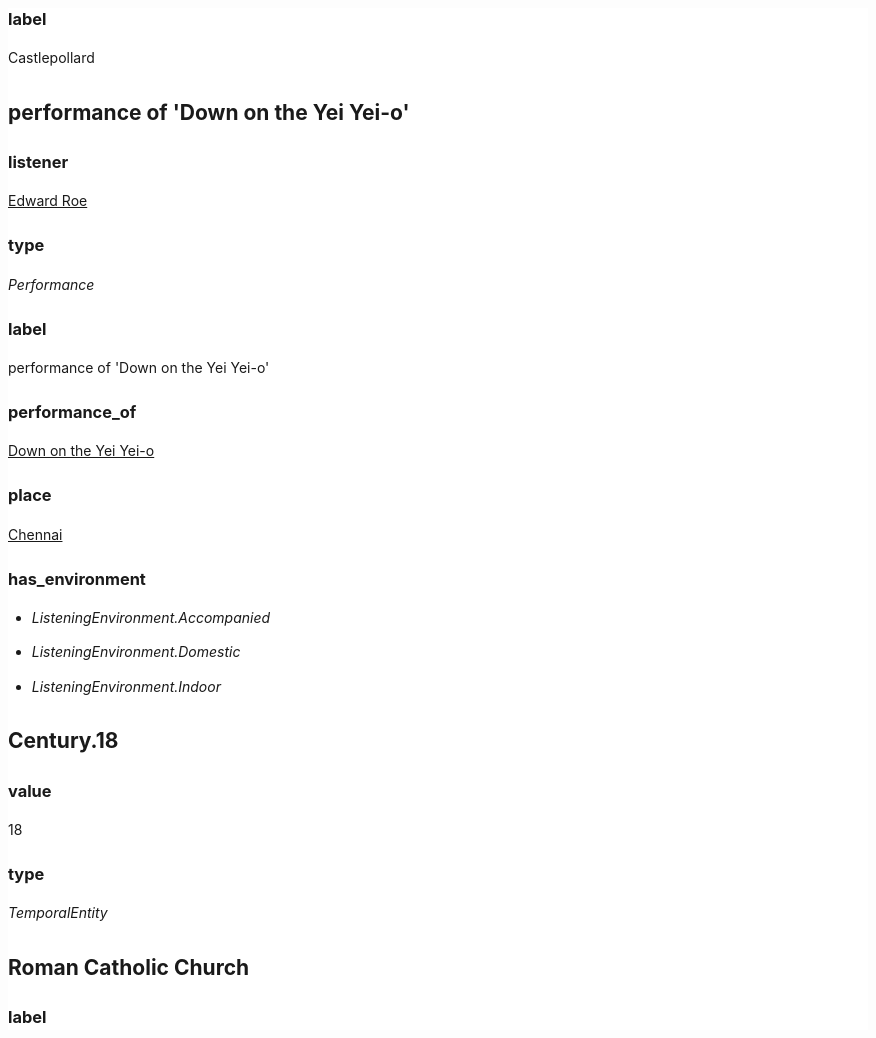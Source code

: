 ### label


Castlepollard

## performance of 'Down on the Yei Yei-o'

### listener


[Edward Roe](#Edward-Roe)

### type


*Performance*

### label


performance of 'Down on the Yei Yei-o'

### performance_of


[Down on the Yei Yei-o](#Down-on-the-Yei-Yei-o)

### place


[Chennai](#Chennai)

### has_environment

 - *ListeningEnvironment.Accompanied*

 - *ListeningEnvironment.Domestic*

 - *ListeningEnvironment.Indoor*

## Century.18

### value


18

### type


*TemporalEntity*

## Roman Catholic Church

### label
